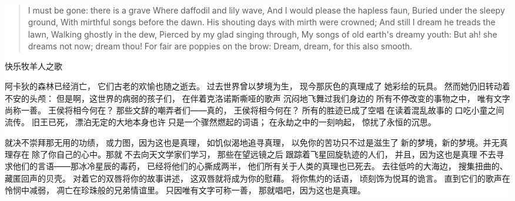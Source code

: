 >I must be gone: there is a grave
Where daffodil and lily wave,
And I would please the hapless faun,
Buried under the sleepy ground,
With mirthful songs before the dawn.
His shouting days with mirth were crowned;
And still I dream he treads the lawn,
Walking ghostly in the dew,
Pierced by my glad singing through,
My songs of old earth's dreamy youth:
But ah! she dreams not now; dream thou!
For fair are poppies on the brow:
Dream, dream, for this also smooth.

快乐牧羊人之歌

阿卡狄的森林已经消亡，
它们古老的欢愉也随之逝去。
过去世界曾以梦境为生，
现今那灰色的真理成了
她彩绘的玩具。
然而她仍旧转动着不安的头颅：
但是啊，这世界的病弱的孩子们，
在伴着克洛诺斯嘶哑的歌声
沉闷地飞舞过我们身边的
所有不停改变的事物之中，
唯有文字尚称一善。
王侯将相今何在？
那些文辞的嘲弄者们——真的，
王侯将相今何在？
所有的胜迹已成了空唱
在读着混乱故事的
口吃小童之间流传。
旧王已死，
漂泊无定的大地本身也许
只是一个骤然燃起的词语；
在永劫之中的一刻响起，
惊扰了永恒的沉思。

就决不崇拜那无用的功绩，
或力图，因为这也是真理，
如饥似渴地追寻真理，
以免你的苦功只不过是滋生了
新的梦境，新的梦境。并无真理存在
除了你自己的心中。那就
不去向天文学家们学习，
那些在望远镜之后
跟踪着飞星回旋轨迹的人们，
并且，因为这也是真理
不去寻求他们的言语——那冰冷星辰的毒药，
已经将他们的心撕成两半，
他们所有关于人类的真理也已死去。
去往低吟的大海边，
搜集扭曲的、藏匿回声的贝壳。
对着它的双唇将你的故事讲述，
这双唇就将成为你的慰藉。
将你焦灼的话语，
顷刻饰为悦耳的诡言。
直到它们的歌声在怜悯中减弱，
凋亡在珍珠般的兄弟情谊里。
只因唯有文字可称一善，
那就唱吧，因为这也是真理。
